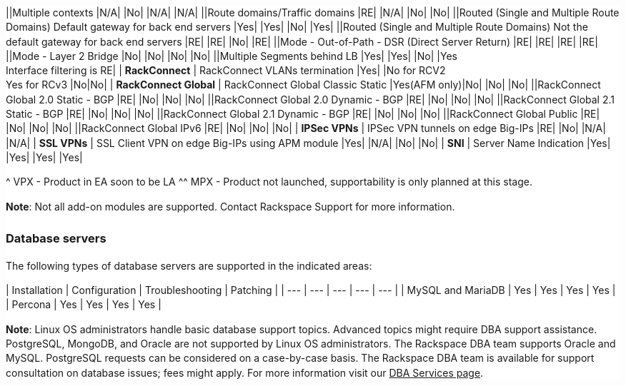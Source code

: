 ||Multiple contexts |N/A| |No| |N/A| |N/A|
||Route domains/Traffic domains |RE| |N/A| |No| |No|
||Routed (Single and Multiple Route Domains) Default gateway for back end servers |Yes| |Yes| |No| |Yes|
||Routed (Single and Multiple Route Domains) Not the default gateway for back end servers |RE| |RE| |No| |RE|
||Mode - Out-of-Path - DSR (Direct Server Return) |RE| |RE| |RE| |RE|
||Mode - Layer 2 Bridge |No| |No| |No| |No|
||Multiple Segments behind LB |Yes| |Yes| |No| |Yes<Br/>Interface filtering is RE|
| **RackConnect** | RackConnect VLANs termination |Yes| |No for RCV2<Br/>Yes for RCv3  |No|No|
| **RackConnect Global** |  RackConnect Global Classic Static |Yes(AFM only)|No| |No| |No|
||RackConnect Global 2.0 Static - BGP |RE| |No| |No| |No|
||RackConnect Global 2.0 Dynamic - BGP  |RE| |No| |No| |No|
||RackConnect Global 2.1 Static - BGP |RE| |No| |No| |No|
||RackConnect Global 2.1 Dynamic - BGP  |RE| |No| |No| |No|
||RackConnect Global Public |RE| |No| |No| |No|
||RackConnect Global IPv6 |RE| |No| |No| |No|
| **IPSec VPNs** |  IPSec VPN tunnels on edge Big-IPs |RE| |No| |N/A| |N/A|
| **SSL VPNs** |  SSL Client VPN on edge Big-IPs using APM module |Yes| |N/A| |No| |No|
| **SNI** | Server Name Indication  |Yes| |Yes| |Yes| |Yes|







^ VPX - Product in EA soon to be LA
^^ MPX - Product not launched, supportability is only planned at this stage.
  

**Note**: Not all add-on modules are supported. Contact Rackspace Support for more information.

### Database servers

The following types of database servers are supported in the indicated areas:

|    Installation | Configuration | Troubleshooting | Patching |
| --- | --- | --- | --- | --- |
| MySQL and MariaDB | Yes | Yes | Yes | Yes |
| Percona | Yes | Yes | Yes | Yes |

**Note**: Linux OS administrators handle basic database support topics. Advanced topics might require DBA support assistance. PostgreSQL, MongoDB, and Oracle are not supported by Linux OS administrators. The Rackspace DBA team supports Oracle and MySQL. PostgreSQL requests can be considered on a case-by-case basis. The Rackspace DBA team is available for support consultation on database issues; fees might apply. For more information visit our [DBA Services page](https://www.rackspace.com/en-us/dba-services).
